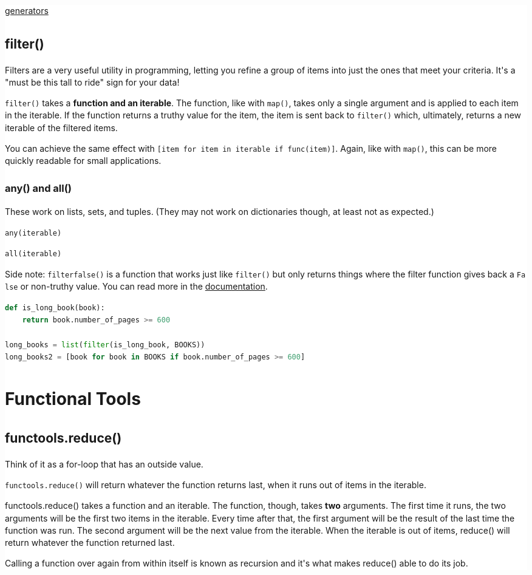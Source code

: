 [generators](http://anandology.com/python-practice-book/iterators.html)


## filter()

Filters are a very useful utility in programming, letting you refine a group of items into just the ones that meet your criteria. It's a "must be this tall to ride" sign for your data!

`filter()` takes a **function and an iterable**. The function, like with `map()`, takes only a single argument and is applied to each item in the iterable. If the function returns a truthy value for the item, the item is sent back to `filter()` which, ultimately, returns a new iterable of the filtered items.

You can achieve the same effect with `[item for item in iterable if func(item)]`. Again, like with `map()`, this can be more quickly readable for small applications.

### any() and all()

These work on lists, sets, and tuples.
(They may not work on dictionaries though, at least not as expected.)

`any(iterable)`

`all(iterable)`

Side note: `filterfalse()` is a function that works just like `filter()` but only returns things where the filter function gives back a `False` or non-truthy value. You can read more in the [documentation](https://docs.python.org/3/library/itertools.html#itertools.filterfalse).

```Python
def is_long_book(book):
    return book.number_of_pages >= 600

long_books = list(filter(is_long_book, BOOKS))
long_books2 = [book for book in BOOKS if book.number_of_pages >= 600]
```

# Functional Tools

## functools.reduce()

Think of it as a for-loop that has an outside value.

`functools.reduce()` will return whatever the function returns last, when it runs out of items in the iterable.

functools.reduce() takes a function and an iterable. The function, though, takes **two** arguments. The first time it runs, the two arguments will be the first two items in the iterable. Every time after that, the first argument will be the result of the last time the function was run. The second argument will be the next value from the iterable. When the iterable is out of items, reduce() will return whatever the function returned last.

Calling a function over again from within itself is known as recursion and it's what makes reduce() able to do its job.
